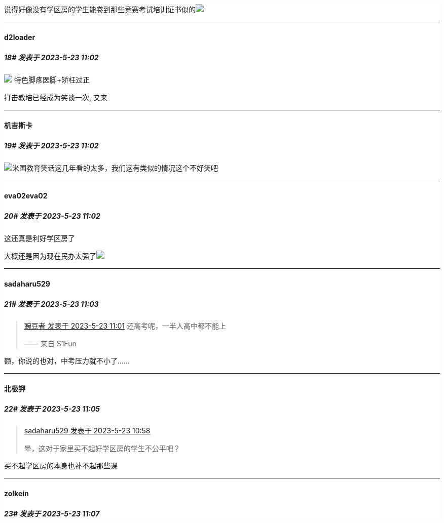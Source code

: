 说得好像没有学区房的学生能卷到那些竞赛考试培训证书似的<img src="https://static.saraba1st.com/image/smiley/face2017/048.png" referrerpolicy="no-referrer">

*****

####  d2loader  
##### 18#       发表于 2023-5-23 11:02

<img src="https://static.saraba1st.com/image/smiley/face2017/067.png" referrerpolicy="no-referrer"> 特色脚疼医脚+矫枉过正

打击教培已经成为笑谈一次, 又来

*****

####  机吉斯卡  
##### 19#       发表于 2023-5-23 11:02

<img src="https://static.saraba1st.com/image/smiley/face2017/001.png" referrerpolicy="no-referrer">米国教育笑话这几年看的太多，我们这有类似的情况这个不好笑吧

*****

####  eva02eva02  
##### 20#       发表于 2023-5-23 11:02

这还真是利好学区房了

大概还是因为现在民办太强了<img src="https://static.saraba1st.com/image/smiley/face2017/049.png" referrerpolicy="no-referrer">

*****

####  sadaharu529  
##### 21#       发表于 2023-5-23 11:03

<blockquote><a href="httphttps://bbs.saraba1st.com/2b/forum.php?mod=redirect&amp;goto=findpost&amp;pid=60955626&amp;ptid=2135486" target="_blank">豌豆者 发表于 2023-5-23 11:01</a>
还高考呢，一半人高中都不能上

—— 来自 S1Fun</blockquote>
额，你说的也对，中考压力就不小了……

*****

####  北极钾  
##### 22#       发表于 2023-5-23 11:05

<blockquote><a href="httphttps://bbs.saraba1st.com/2b/forum.php?mod=redirect&amp;goto=findpost&amp;pid=60955577&amp;ptid=2135486" target="_blank">sadaharu529 发表于 2023-5-23 10:58</a>

晕，这对于家里买不起好学区房的学生不公平吧？</blockquote>
买不起学区房的本身也补不起那些课

*****

####  zolkein  
##### 23#       发表于 2023-5-23 11:07
